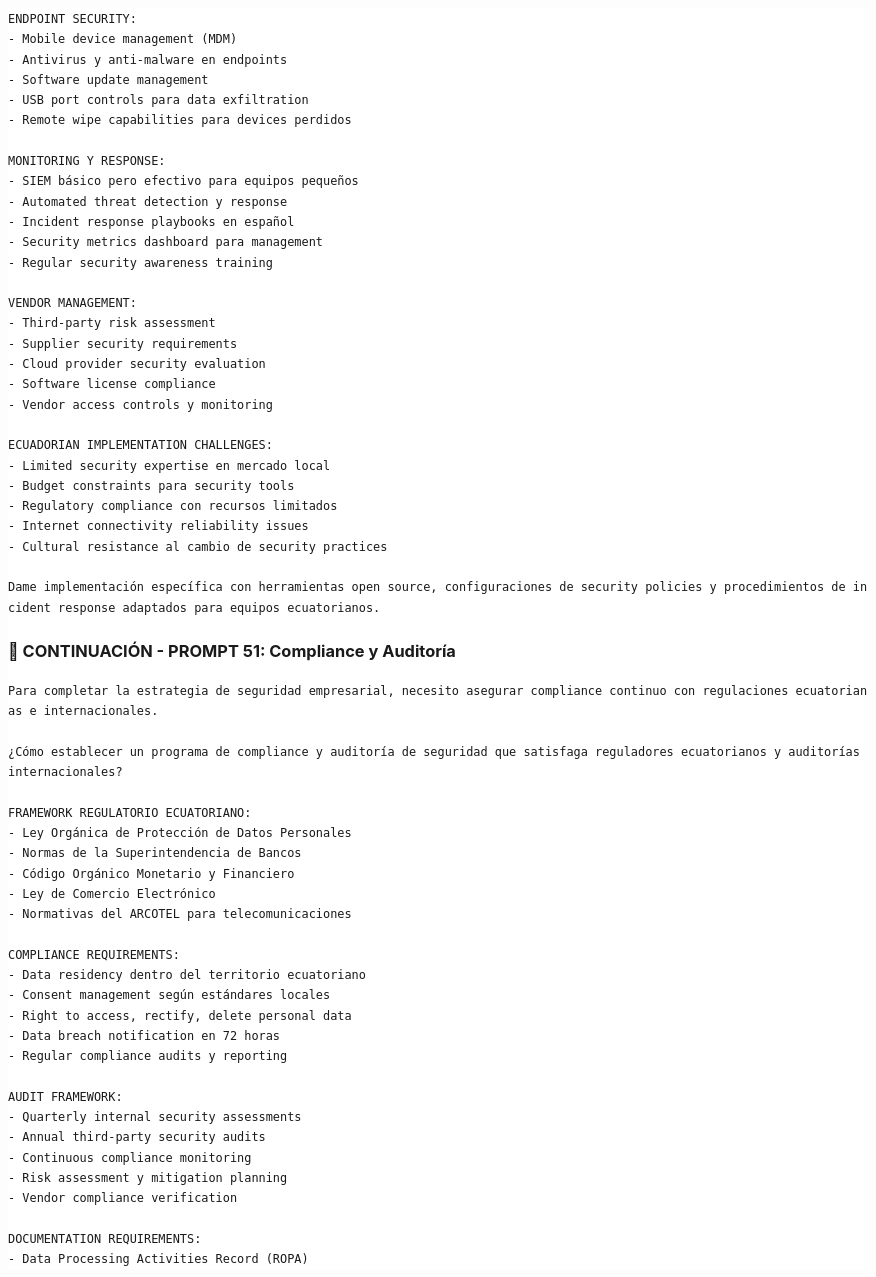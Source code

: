 ```
ENDPOINT SECURITY:
- Mobile device management (MDM)
- Antivirus y anti-malware en endpoints
- Software update management
- USB port controls para data exfiltration
- Remote wipe capabilities para devices perdidos

MONITORING Y RESPONSE:
- SIEM básico pero efectivo para equipos pequeños
- Automated threat detection y response
- Incident response playbooks en español
- Security metrics dashboard para management
- Regular security awareness training

VENDOR MANAGEMENT:
- Third-party risk assessment
- Supplier security requirements
- Cloud provider security evaluation
- Software license compliance
- Vendor access controls y monitoring

ECUADORIAN IMPLEMENTATION CHALLENGES:
- Limited security expertise en mercado local
- Budget constraints para security tools
- Regulatory compliance con recursos limitados
- Internet connectivity reliability issues
- Cultural resistance al cambio de security practices

Dame implementación específica con herramientas open source, configuraciones de security policies y procedimientos de incident response adaptados para equipos ecuatorianos.
```

### 🔗 CONTINUACIÓN - PROMPT 51: Compliance y Auditoría
```
Para completar la estrategia de seguridad empresarial, necesito asegurar compliance continuo con regulaciones ecuatorianas e internacionales.

¿Cómo establecer un programa de compliance y auditoría de seguridad que satisfaga reguladores ecuatorianos y auditorías internacionales?

FRAMEWORK REGULATORIO ECUATORIANO:
- Ley Orgánica de Protección de Datos Personales
- Normas de la Superintendencia de Bancos
- Código Orgánico Monetario y Financiero
- Ley de Comercio Electrónico
- Normativas del ARCOTEL para telecomunicaciones

COMPLIANCE REQUIREMENTS:
- Data residency dentro del territorio ecuatoriano
- Consent management según estándares locales
- Right to access, rectify, delete personal data
- Data breach notification en 72 horas
- Regular compliance audits y reporting

AUDIT FRAMEWORK:
- Quarterly internal security assessments
- Annual third-party security audits
- Continuous compliance monitoring
- Risk assessment y mitigation planning
- Vendor compliance verification

DOCUMENTATION REQUIREMENTS:
- Data Processing Activities Record (ROPA)
```